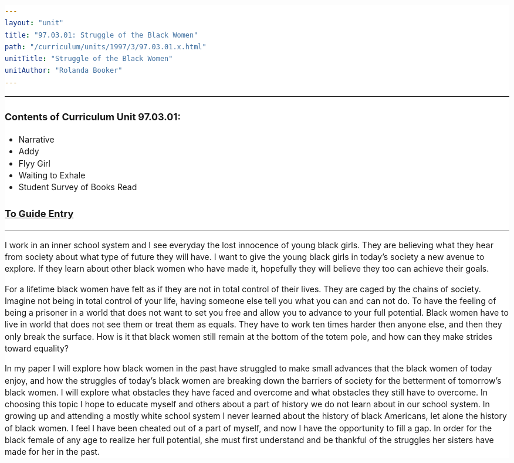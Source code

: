 ```yaml
---
layout: "unit"
title: "97.03.01: Struggle of the Black Women"
path: "/curriculum/units/1997/3/97.03.01.x.html"
unitTitle: "Struggle of the Black Women"
unitAuthor: "Rolanda Booker"
---
```

<body>
<hr/>
<h3>
Contents of Curriculum Unit 97.03.01:
</h3>
<ul>
<li>
Narrative
</li>
<li>
Addy
</li>
<li>
Flyy Girl
</li>
<li>
Waiting to Exhale
</li>
<li>
Student Survey of Books Read
</li>
</ul>
<h3>
<a href="../../../guides/1997/3/97.03.01.x.html">
To Guide Entry
</a>
</h3>
<hr/>
I work in an inner school system and I see everyday the lost innocence of young black girls. They are believing what they hear from society about what type of future they will have. I want to give the young black girls in today’s society a new avenue to explore. If they learn about other black women who have made it, hopefully they will believe they too can achieve their goals.
<p>
For a lifetime black women have felt as if they are not in total control of their lives. They are caged by the chains of society. Imagine not being in total control of your life, having someone else tell you what you can and can not do. To have the feeling of being a prisoner in a world that does not want to set you free and allow you to advance to your full potential. Black women have to live in world that does not see them or treat them as equals. They have to work ten times harder then anyone else, and then they only break the surface. How is it that black women still remain at the bottom of the totem pole, and how can they make strides toward equality?
</p>
<p>
In my paper I will explore how black women in the past have struggled to make small advances that the black women of today enjoy, and how the struggles of today’s black women are breaking down the barriers of society for the betterment of tomorrow’s black women. I will explore what obstacles they have faced and overcome and what obstacles they still have to overcome. In choosing this topic I hope to educate myself and others about a part of history we do not learn about in our school system. In growing up and attending a mostly white school system I never learned about the history of black Americans, let alone the history of black women. I feel I have been cheated out of a part of myself, and now I have the opportunity to fill a gap. In order for the black female of any age to realize her full potential, she must first understand and be thankful of the struggles her sisters have made for her in the past.
</p>
<p>
